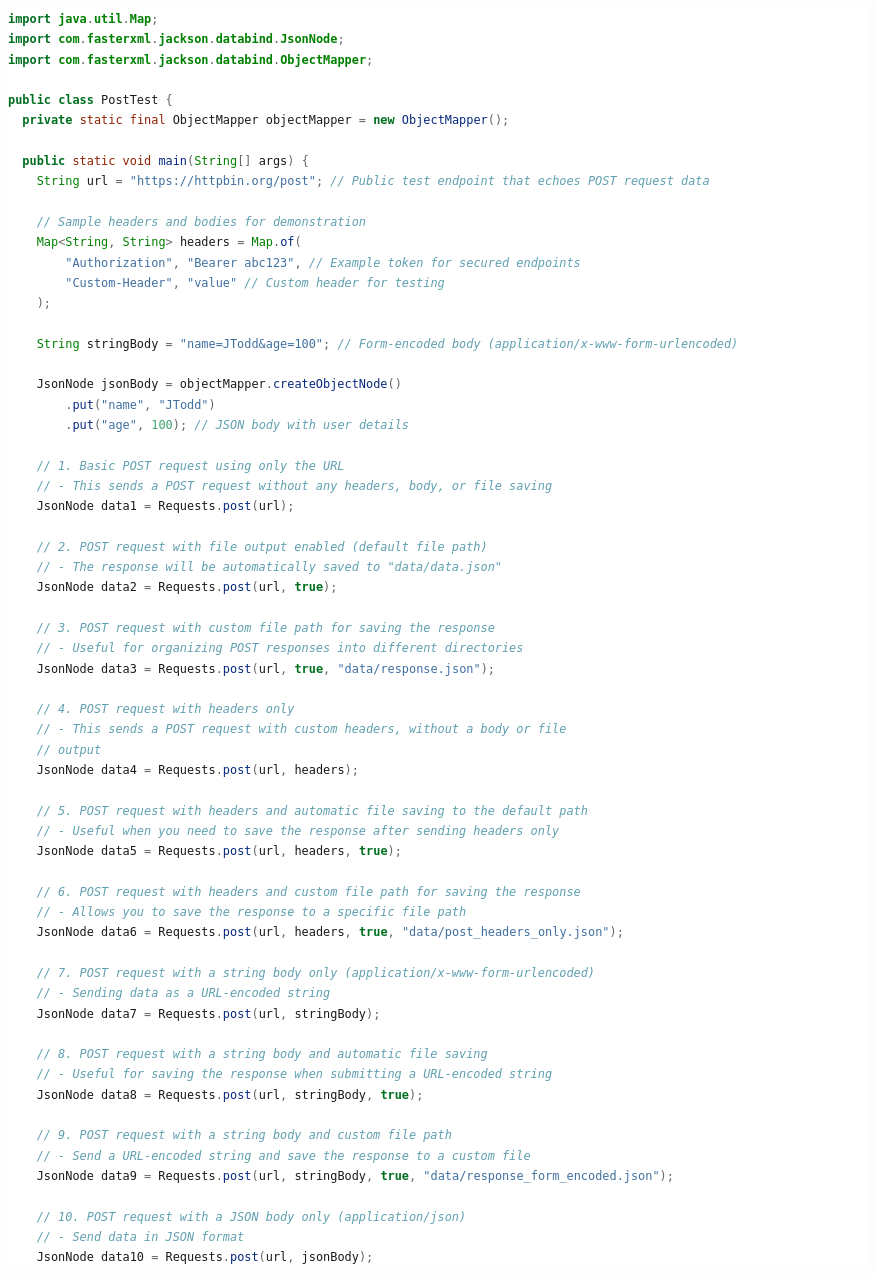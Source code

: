 ```java
import java.util.Map;
import com.fasterxml.jackson.databind.JsonNode;
import com.fasterxml.jackson.databind.ObjectMapper;

public class PostTest {
  private static final ObjectMapper objectMapper = new ObjectMapper();

  public static void main(String[] args) {
    String url = "https://httpbin.org/post"; // Public test endpoint that echoes POST request data

    // Sample headers and bodies for demonstration
    Map<String, String> headers = Map.of(
        "Authorization", "Bearer abc123", // Example token for secured endpoints
        "Custom-Header", "value" // Custom header for testing
    );

    String stringBody = "name=JTodd&age=100"; // Form-encoded body (application/x-www-form-urlencoded)

    JsonNode jsonBody = objectMapper.createObjectNode()
        .put("name", "JTodd")
        .put("age", 100); // JSON body with user details

    // 1. Basic POST request using only the URL
    // - This sends a POST request without any headers, body, or file saving
    JsonNode data1 = Requests.post(url);

    // 2. POST request with file output enabled (default file path)
    // - The response will be automatically saved to "data/data.json"
    JsonNode data2 = Requests.post(url, true);

    // 3. POST request with custom file path for saving the response
    // - Useful for organizing POST responses into different directories
    JsonNode data3 = Requests.post(url, true, "data/response.json");

    // 4. POST request with headers only
    // - This sends a POST request with custom headers, without a body or file
    // output
    JsonNode data4 = Requests.post(url, headers);

    // 5. POST request with headers and automatic file saving to the default path
    // - Useful when you need to save the response after sending headers only
    JsonNode data5 = Requests.post(url, headers, true);

    // 6. POST request with headers and custom file path for saving the response
    // - Allows you to save the response to a specific file path
    JsonNode data6 = Requests.post(url, headers, true, "data/post_headers_only.json");

    // 7. POST request with a string body only (application/x-www-form-urlencoded)
    // - Sending data as a URL-encoded string
    JsonNode data7 = Requests.post(url, stringBody);

    // 8. POST request with a string body and automatic file saving
    // - Useful for saving the response when submitting a URL-encoded string
    JsonNode data8 = Requests.post(url, stringBody, true);

    // 9. POST request with a string body and custom file path
    // - Send a URL-encoded string and save the response to a custom file
    JsonNode data9 = Requests.post(url, stringBody, true, "data/response_form_encoded.json");

    // 10. POST request with a JSON body only (application/json)
    // - Send data in JSON format
    JsonNode data10 = Requests.post(url, jsonBody);
```